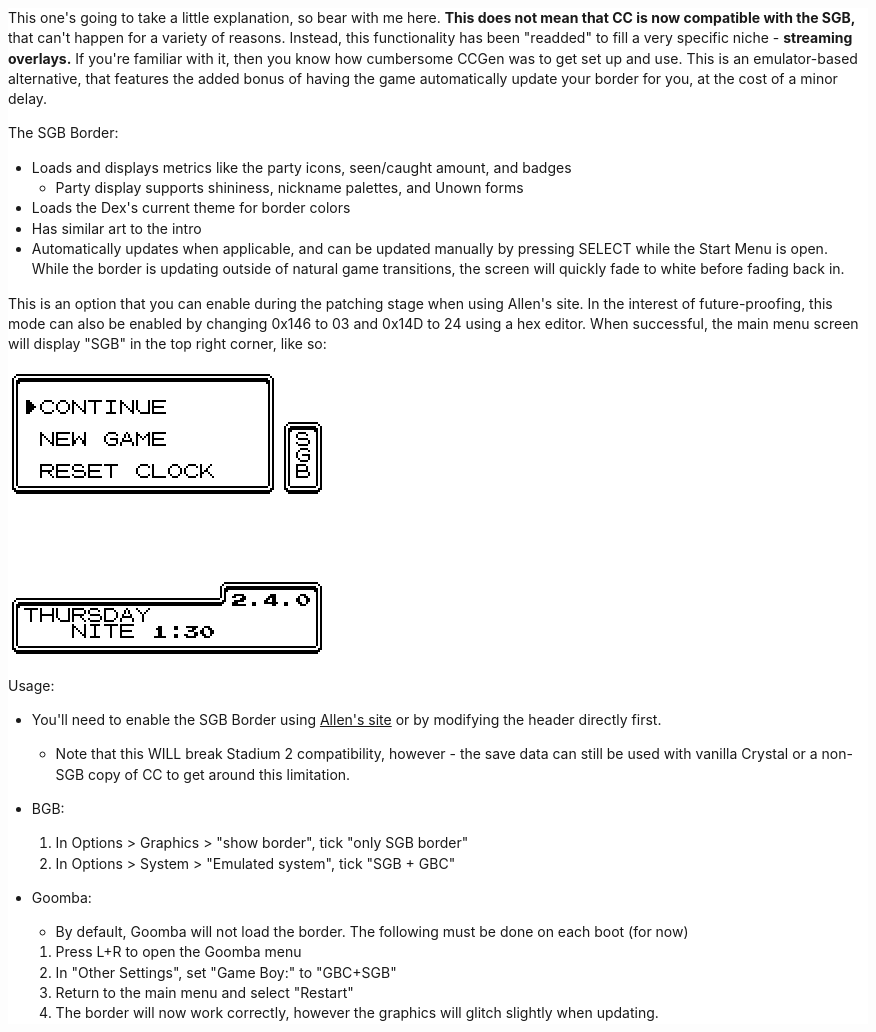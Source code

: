 This one's going to take a little explanation, so bear with me here. **This does not mean that CC is now compatible with the SGB,** that can't happen for a variety of reasons. Instead, this functionality has been "readded" to fill a very specific niche - **streaming overlays.** If you're familiar with it, then you know how cumbersome CCGen was to get set up and use. This is an emulator-based alternative, that features the added bonus of having the game automatically update your border for you, at the cost of a minor delay.

The SGB Border:
 - Loads and displays metrics like the party icons, seen/caught amount, and badges
	 * Party display supports shininess, nickname palettes, and Unown forms
 - Loads the Dex's current theme for border colors
 - Has similar art to the intro
 - Automatically updates when applicable, and can be updated manually by pressing SELECT while the Start Menu is open. While the border is updating outside of natural game transitions, the screen will quickly fade to white before fading back in.

This is an option that you can enable during the patching stage when using Allen's site. In the interest of future-proofing, this mode can also be enabled by changing 0x146 to 03 and 0x14D to 24 using a hex editor. When successful, the main menu screen will display "SGB" in the top right corner, like so:

![](images/2_4_0_Changelog/image_2.png)

Usage:
 - You'll need to enable the SGB Border using [Allen's site](https://inject.fm1337.com/patch) or by modifying the header directly first.
	 * Note that this WILL break Stadium 2 compatibility, however - the save data can still be used with vanilla Crystal or a non-SGB copy of CC to get around this limitation.

 - BGB:
	 1. In Options > Graphics > "show border", tick "only SGB border"
	 2. In Options > System > "Emulated system", tick "SGB + GBC"
	 
 - Goomba:
	 * By default, Goomba will not load the border. The following must be done on each boot (for now)

	 1. Press L+R to open the Goomba menu
	 2. In "Other Settings", set "Game Boy:" to "GBC+SGB"
	 3. Return to the main menu and select "Restart"
	 4. The border will now work correctly, however the graphics will glitch slightly when updating.
